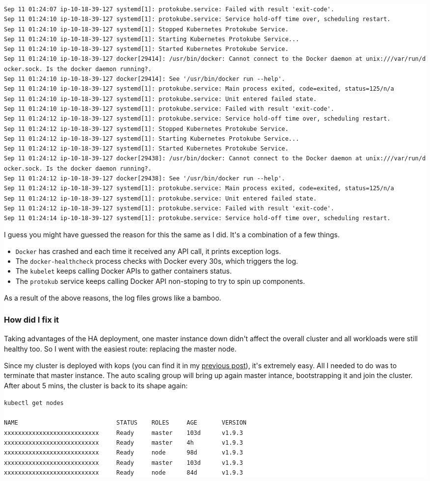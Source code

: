 ```
Sep 11 01:24:07 ip-10-18-39-127 systemd[1]: protokube.service: Failed with result 'exit-code'.
Sep 11 01:24:10 ip-10-18-39-127 systemd[1]: protokube.service: Service hold-off time over, scheduling restart.
Sep 11 01:24:10 ip-10-18-39-127 systemd[1]: Stopped Kubernetes Protokube Service.
Sep 11 01:24:10 ip-10-18-39-127 systemd[1]: Starting Kubernetes Protokube Service...
Sep 11 01:24:10 ip-10-18-39-127 systemd[1]: Started Kubernetes Protokube Service.
Sep 11 01:24:10 ip-10-18-39-127 docker[29414]: /usr/bin/docker: Cannot connect to the Docker daemon at unix:///var/run/docker.sock. Is the docker daemon running?.
Sep 11 01:24:10 ip-10-18-39-127 docker[29414]: See '/usr/bin/docker run --help'.
Sep 11 01:24:10 ip-10-18-39-127 systemd[1]: protokube.service: Main process exited, code=exited, status=125/n/a
Sep 11 01:24:10 ip-10-18-39-127 systemd[1]: protokube.service: Unit entered failed state.
Sep 11 01:24:10 ip-10-18-39-127 systemd[1]: protokube.service: Failed with result 'exit-code'.
Sep 11 01:24:12 ip-10-18-39-127 systemd[1]: protokube.service: Service hold-off time over, scheduling restart.
Sep 11 01:24:12 ip-10-18-39-127 systemd[1]: Stopped Kubernetes Protokube Service.
Sep 11 01:24:12 ip-10-18-39-127 systemd[1]: Starting Kubernetes Protokube Service...
Sep 11 01:24:12 ip-10-18-39-127 systemd[1]: Started Kubernetes Protokube Service.
Sep 11 01:24:12 ip-10-18-39-127 docker[29438]: /usr/bin/docker: Cannot connect to the Docker daemon at unix:///var/run/docker.sock. Is the docker daemon running?.
Sep 11 01:24:12 ip-10-18-39-127 docker[29438]: See '/usr/bin/docker run --help'.
Sep 11 01:24:12 ip-10-18-39-127 systemd[1]: protokube.service: Main process exited, code=exited, status=125/n/a
Sep 11 01:24:12 ip-10-18-39-127 systemd[1]: protokube.service: Unit entered failed state.
Sep 11 01:24:12 ip-10-18-39-127 systemd[1]: protokube.service: Failed with result 'exit-code'.
Sep 11 01:24:14 ip-10-18-39-127 systemd[1]: protokube.service: Service hold-off time over, scheduling restart.

```

I guess you might have guessed the reason for this the same as I did. It's a combination of a few things.

- `Docker` has crashed and each time it received any API call, it prints exception logs.
- The `docker-healthcheck` process checks with Docker every 30s, which triggers the log.
- The `kubelet` keeps calling Docker APIs to gather containers status.
- The `protokub` service keeps calling Docker API non-stoping to try to spin up components.

As a result of the above reasons, the log files grows like a bamboo.

### How did I fix it

Taking advantages of the HA deployment, one master instance down didn't affect the overall cluster and all workloads were still healthy too. So I went with the easiest route: replacing the master node.

Since my cluster is deployed with kops (you can find it in my [previous post](http://blog.wumuxian1988.com/2018/06/12/HA-Kubernetes-Cluster-on-AWS/)), it's extremely easy. All I needed to do was to terminate that master instance. The auto scaling group will bring up again master intance, bootstrapping it and join the cluster. After about 5 mins, the cluster is back to its shape again:

```
kubectl get nodes

NAME                            STATUS    ROLES     AGE       VERSION
xxxxxxxxxxxxxxxxxxxxxxxxxxx     Ready     master    103d      v1.9.3
xxxxxxxxxxxxxxxxxxxxxxxxxxx     Ready     master    4h        v1.9.3
xxxxxxxxxxxxxxxxxxxxxxxxxxx     Ready     node      98d       v1.9.3
xxxxxxxxxxxxxxxxxxxxxxxxxxx     Ready     master    103d      v1.9.3
xxxxxxxxxxxxxxxxxxxxxxxxxxx     Ready     node      84d       v1.9.3
```
